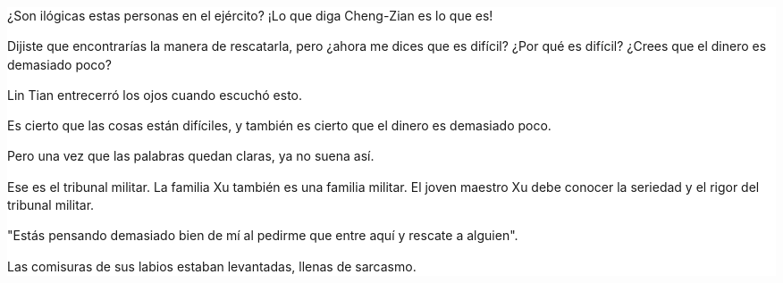 ¿Son ilógicas estas personas en el ejército? ¡Lo que diga Cheng-Zian es lo que es!

Dijiste que encontrarías la manera de rescatarla, pero ¿ahora me dices que es difícil? ¿Por qué es difícil? ¿Crees que el dinero es demasiado poco?

Lin Tian entrecerró los ojos cuando escuchó esto.

Es cierto que las cosas están difíciles, y también es cierto que el dinero es demasiado poco.

Pero una vez que las palabras quedan claras, ya no suena así.

Ese es el tribunal militar. La familia Xu también es una familia militar. El joven maestro Xu debe conocer la seriedad y el rigor del tribunal militar.

"Estás pensando demasiado bien de mí al pedirme que entre aquí y rescate a alguien".

Las comisuras de sus labios estaban levantadas, llenas de sarcasmo.





